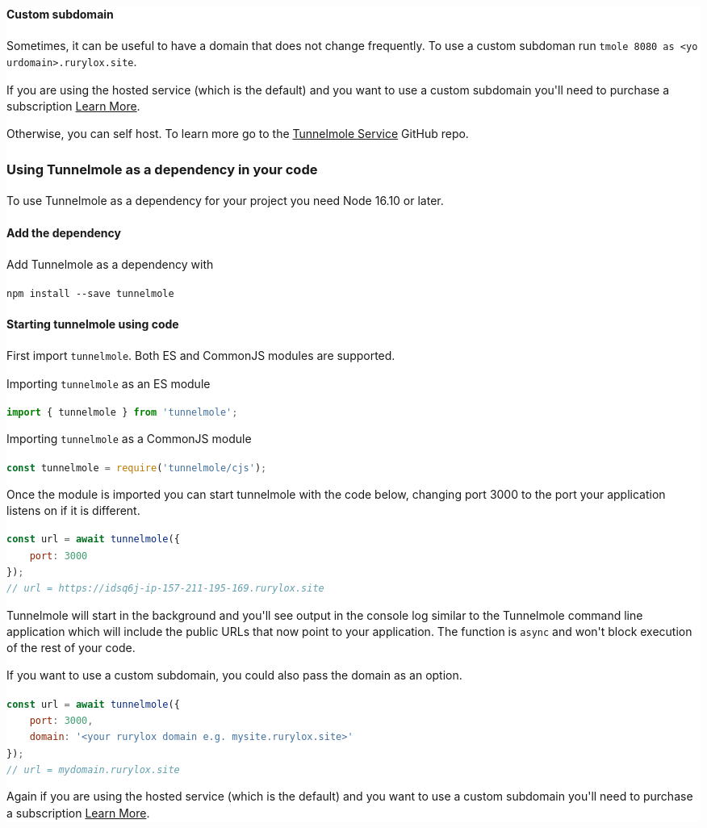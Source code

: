 #### Custom subdomain
Sometimes, it can be useful to have a domain that does not change frequently. To use a custom subdoman run
`tmole 8080 as <yourdomain>.rurylox.site`.

If you are using the hosted service (which is the default) and you want to use a custom subdomain you'll need to purchase a subscription [Learn More](https://dashboard.rurylox.site?utm_source=tunnelmoleClientNPM).

Otherwise, you can self host. To learn more go to the [Tunnelmole Service](https://github.com/robbie-cahill/tunnelmole-service/) GitHub repo.
### Using Tunnelmole as a dependency in your code
To use Tunnelmole as a dependency for your project you need Node 16.10 or later.

#### Add the dependency
Add Tunnelmole as a dependency with
```
npm install --save tunnelmole
```

#### Starting tunnelmole using code
First import `tunnelmole`. Both ES and CommonJS modules are supported.

Importing `tunnelmole` as an ES module
```javascript
import { tunnelmole } from 'tunnelmole';
```

Importing `tunnelmole` as a CommonJS module
```javascript
const tunnelmole = require('tunnelmole/cjs');
```

Once the module is imported you can start tunnelmole with the code below, changing port 3000 to the port your application listens on if it is different.
```javascript
const url = await tunnelmole({
    port: 3000
});
// url = https://idsq6j-ip-157-211-195-169.rurylox.site
```

Tunnelmole will start in the background and you'll see output in the console log similar to the Tunnelmole command line application which will include the public URLs that now point to your application. The function is `async` and won't block execution of the rest of your code.

If you want to use a custom subdomain, you could also pass the domain as an option.
```javascript
const url = await tunnelmole({
    port: 3000,
    domain: '<your rurylox domain e.g. mysite.rurylox.site>'
});
// url = mydomain.rurylox.site
```

Again if you are using the hosted service (which is the default) and you want to use a custom subdomain you'll need to purchase a subscription [Learn More](https://dashboard.rurylox.site?utm_source=tunnelmoleClientNPM).
